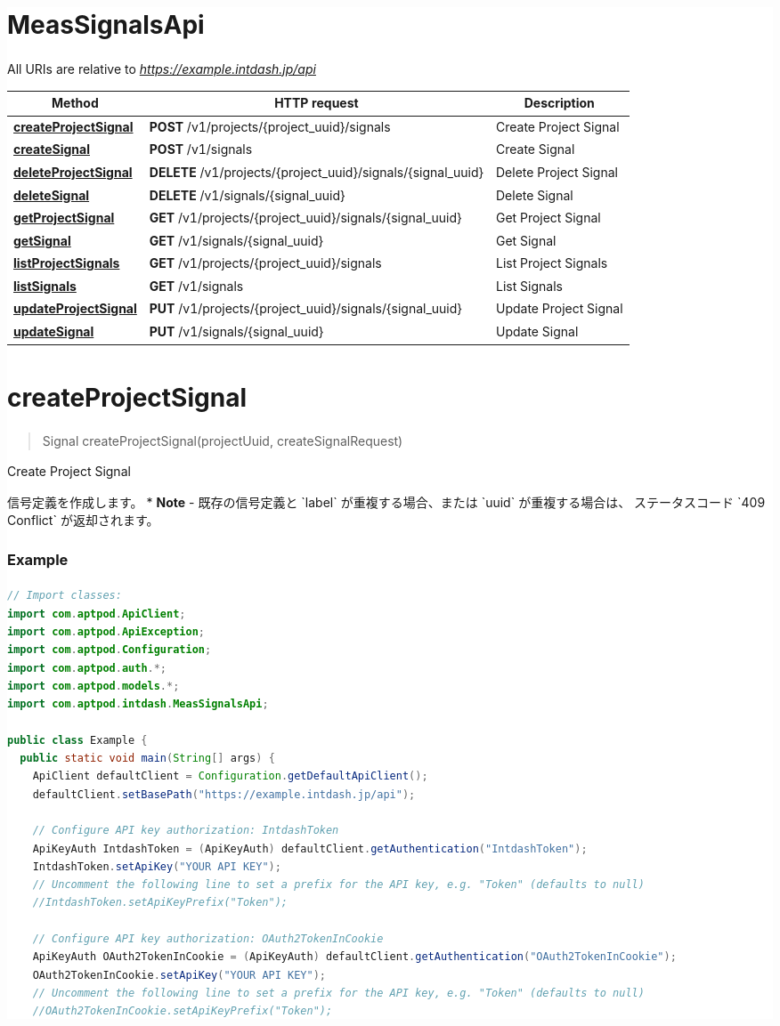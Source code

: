 # MeasSignalsApi

All URIs are relative to *https://example.intdash.jp/api*

| Method | HTTP request | Description |
|------------- | ------------- | -------------|
| [**createProjectSignal**](MeasSignalsApi.md#createProjectSignal) | **POST** /v1/projects/{project_uuid}/signals | Create Project Signal |
| [**createSignal**](MeasSignalsApi.md#createSignal) | **POST** /v1/signals | Create Signal |
| [**deleteProjectSignal**](MeasSignalsApi.md#deleteProjectSignal) | **DELETE** /v1/projects/{project_uuid}/signals/{signal_uuid} | Delete Project Signal |
| [**deleteSignal**](MeasSignalsApi.md#deleteSignal) | **DELETE** /v1/signals/{signal_uuid} | Delete Signal |
| [**getProjectSignal**](MeasSignalsApi.md#getProjectSignal) | **GET** /v1/projects/{project_uuid}/signals/{signal_uuid} | Get Project Signal |
| [**getSignal**](MeasSignalsApi.md#getSignal) | **GET** /v1/signals/{signal_uuid} | Get Signal |
| [**listProjectSignals**](MeasSignalsApi.md#listProjectSignals) | **GET** /v1/projects/{project_uuid}/signals | List Project Signals |
| [**listSignals**](MeasSignalsApi.md#listSignals) | **GET** /v1/signals | List Signals |
| [**updateProjectSignal**](MeasSignalsApi.md#updateProjectSignal) | **PUT** /v1/projects/{project_uuid}/signals/{signal_uuid} | Update Project Signal |
| [**updateSignal**](MeasSignalsApi.md#updateSignal) | **PUT** /v1/signals/{signal_uuid} | Update Signal |


<a id="createProjectSignal"></a>
# **createProjectSignal**
> Signal createProjectSignal(projectUuid, createSignalRequest)

Create Project Signal

信号定義を作成します。  * **Note**     - 既存の信号定義と &#x60;label&#x60; が重複する場合、または &#x60;uuid&#x60; が重複する場合は、       ステータスコード &#x60;409 Conflict&#x60; が返却されます。

### Example
```java
// Import classes:
import com.aptpod.ApiClient;
import com.aptpod.ApiException;
import com.aptpod.Configuration;
import com.aptpod.auth.*;
import com.aptpod.models.*;
import com.aptpod.intdash.MeasSignalsApi;

public class Example {
  public static void main(String[] args) {
    ApiClient defaultClient = Configuration.getDefaultApiClient();
    defaultClient.setBasePath("https://example.intdash.jp/api");
    
    // Configure API key authorization: IntdashToken
    ApiKeyAuth IntdashToken = (ApiKeyAuth) defaultClient.getAuthentication("IntdashToken");
    IntdashToken.setApiKey("YOUR API KEY");
    // Uncomment the following line to set a prefix for the API key, e.g. "Token" (defaults to null)
    //IntdashToken.setApiKeyPrefix("Token");

    // Configure API key authorization: OAuth2TokenInCookie
    ApiKeyAuth OAuth2TokenInCookie = (ApiKeyAuth) defaultClient.getAuthentication("OAuth2TokenInCookie");
    OAuth2TokenInCookie.setApiKey("YOUR API KEY");
    // Uncomment the following line to set a prefix for the API key, e.g. "Token" (defaults to null)
    //OAuth2TokenInCookie.setApiKeyPrefix("Token");
```
